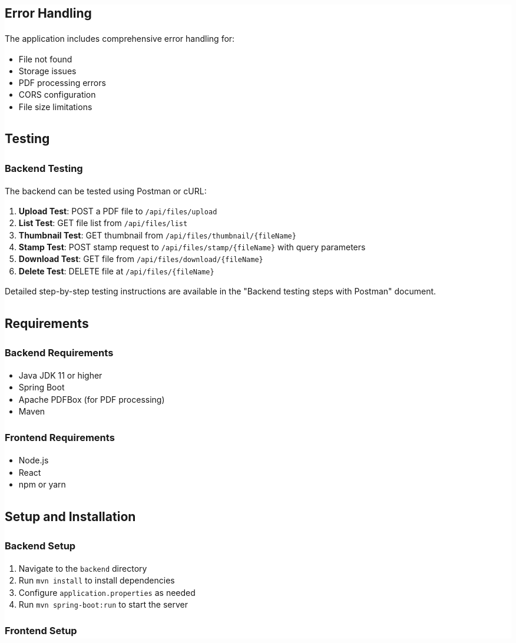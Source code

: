## Error Handling

The application includes comprehensive error handling for:

- File not found
- Storage issues
- PDF processing errors
- CORS configuration
- File size limitations

## Testing

### Backend Testing

The backend can be tested using Postman or cURL:

1. **Upload Test**: POST a PDF file to `/api/files/upload`
2. **List Test**: GET file list from `/api/files/list`
3. **Thumbnail Test**: GET thumbnail from `/api/files/thumbnail/{fileName}`
4. **Stamp Test**: POST stamp request to `/api/files/stamp/{fileName}` with query parameters
5. **Download Test**: GET file from `/api/files/download/{fileName}`
6. **Delete Test**: DELETE file at `/api/files/{fileName}`

Detailed step-by-step testing instructions are available in the "Backend testing steps with Postman" document.

## Requirements

### Backend Requirements

- Java JDK 11 or higher
- Spring Boot
- Apache PDFBox (for PDF processing)
- Maven

### Frontend Requirements

- Node.js
- React
- npm or yarn

## Setup and Installation

### Backend Setup

1. Navigate to the `backend` directory
2. Run `mvn install` to install dependencies
3. Configure `application.properties` as needed
4. Run `mvn spring-boot:run` to start the server

### Frontend Setup
